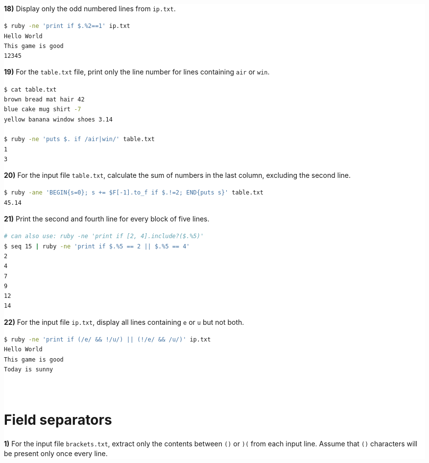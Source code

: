 **18)** Display only the odd numbered lines from `ip.txt`.

```bash
$ ruby -ne 'print if $.%2==1' ip.txt
Hello World
This game is good
12345
```

**19)** For the `table.txt` file, print only the line number for lines containing `air` or `win`.

```bash
$ cat table.txt
brown bread mat hair 42
blue cake mug shirt -7
yellow banana window shoes 3.14

$ ruby -ne 'puts $. if /air|win/' table.txt
1
3
```

**20)** For the input file `table.txt`, calculate the sum of numbers in the last column, excluding the second line.

```bash
$ ruby -ane 'BEGIN{s=0}; s += $F[-1].to_f if $.!=2; END{puts s}' table.txt
45.14
```

**21)** Print the second and fourth line for every block of five lines.

```bash
# can also use: ruby -ne 'print if [2, 4].include?($.%5)'
$ seq 15 | ruby -ne 'print if $.%5 == 2 || $.%5 == 4'
2
4
7
9
12
14
```

**22)** For the input file `ip.txt`, display all lines containing `e` or `u` but not both.

```bash
$ ruby -ne 'print if (/e/ && !/u/) || (!/e/ && /u/)' ip.txt
Hello World
This game is good
Today is sunny
```

<br>

# Field separators

**1)** For the input file `brackets.txt`, extract only the contents between `()` or `)(` from each input line. Assume that `()` characters will be present only once every line.

